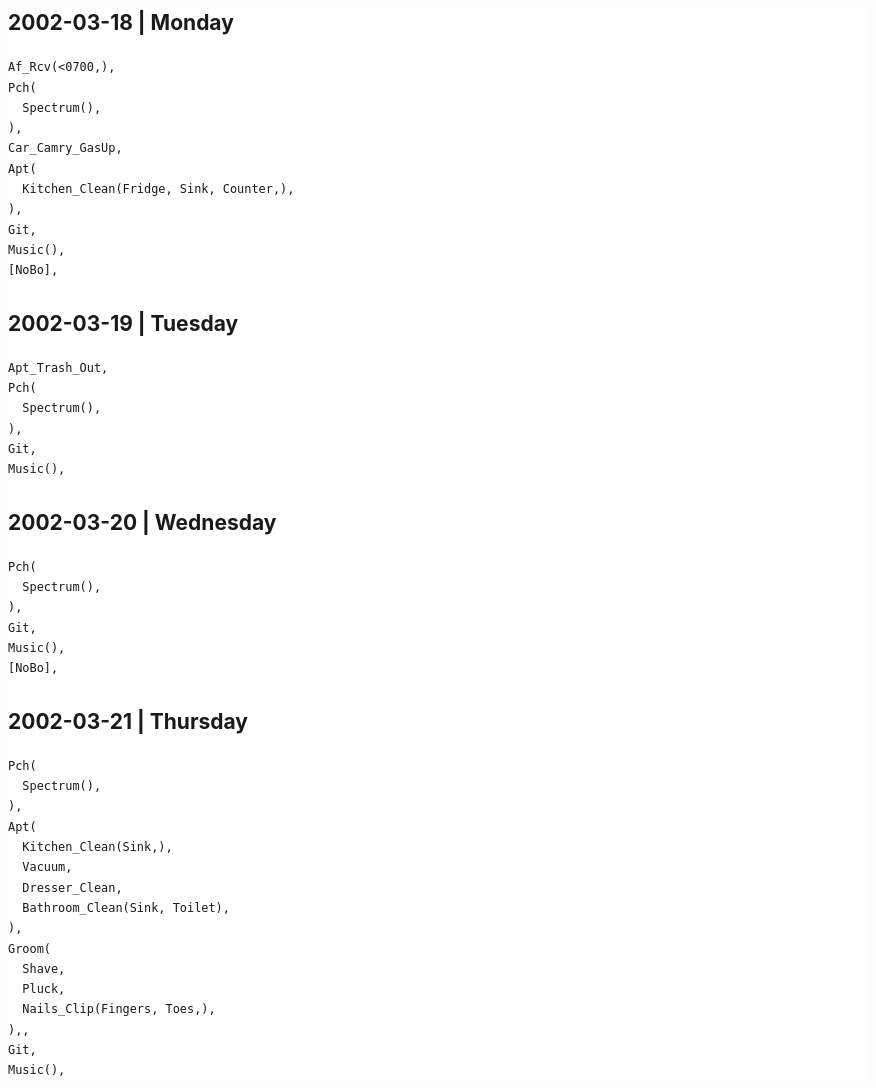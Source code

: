 ## 2002-03-18 | Monday

```text
Af_Rcv(<0700,), 
Pch(
  Spectrum(),
), 
Car_Camry_GasUp, 
Apt(
  Kitchen_Clean(Fridge, Sink, Counter,),
), 
Git, 
Music(), 
[NoBo], 
```

## 2002-03-19 | Tuesday

```text
Apt_Trash_Out, 
Pch(
  Spectrum(),
), 
Git, 
Music(), 
```

## 2002-03-20 | Wednesday

```text
Pch(
  Spectrum(),
), 
Git, 
Music(), 
[NoBo], 
```

## 2002-03-21 | Thursday

```text
Pch(
  Spectrum(),
), 
Apt(
  Kitchen_Clean(Sink,),
  Vacuum,
  Dresser_Clean,
  Bathroom_Clean(Sink, Toilet),
), 
Groom(
  Shave,
  Pluck,
  Nails_Clip(Fingers, Toes,),
),, 
Git, 
Music(), 
```
